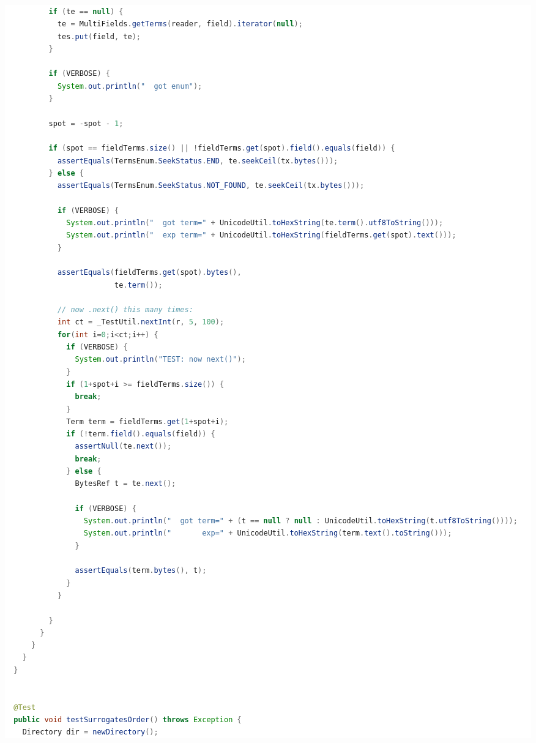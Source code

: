 ```java
          if (te == null) {
            te = MultiFields.getTerms(reader, field).iterator(null);
            tes.put(field, te);
          }

          if (VERBOSE) {
            System.out.println("  got enum");
          }

          spot = -spot - 1;

          if (spot == fieldTerms.size() || !fieldTerms.get(spot).field().equals(field)) {
            assertEquals(TermsEnum.SeekStatus.END, te.seekCeil(tx.bytes()));
          } else {
            assertEquals(TermsEnum.SeekStatus.NOT_FOUND, te.seekCeil(tx.bytes()));

            if (VERBOSE) {
              System.out.println("  got term=" + UnicodeUtil.toHexString(te.term().utf8ToString()));
              System.out.println("  exp term=" + UnicodeUtil.toHexString(fieldTerms.get(spot).text()));
            }

            assertEquals(fieldTerms.get(spot).bytes(),
                         te.term());

            // now .next() this many times:
            int ct = _TestUtil.nextInt(r, 5, 100);
            for(int i=0;i<ct;i++) {
              if (VERBOSE) {
                System.out.println("TEST: now next()");
              }
              if (1+spot+i >= fieldTerms.size()) {
                break;
              }
              Term term = fieldTerms.get(1+spot+i);
              if (!term.field().equals(field)) {
                assertNull(te.next());
                break;
              } else {
                BytesRef t = te.next();

                if (VERBOSE) {
                  System.out.println("  got term=" + (t == null ? null : UnicodeUtil.toHexString(t.utf8ToString())));
                  System.out.println("       exp=" + UnicodeUtil.toHexString(term.text().toString()));
                }

                assertEquals(term.bytes(), t);
              }
            }

          }
        }
      }
    }
  }


  @Test
  public void testSurrogatesOrder() throws Exception {
    Directory dir = newDirectory();
```